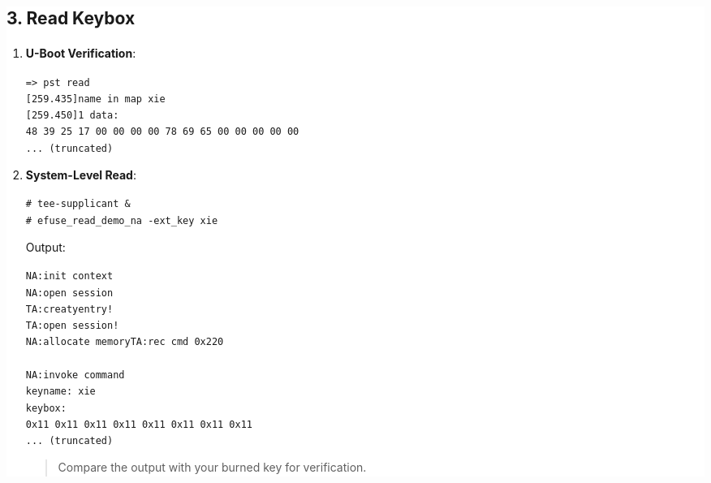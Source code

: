 ## 3. Read Keybox

1. **U-Boot Verification**:  
   ```
   => pst read
   [259.435]name in map xie
   [259.450]1 data:
   48 39 25 17 00 00 00 00 78 69 65 00 00 00 00 00 
   ... (truncated)
   ```  

2. **System-Level Read**:  
   ```shell
   # tee-supplicant &
   # efuse_read_demo_na -ext_key xie
   ```  
   Output:  
   ```
   NA:init context
   NA:open session
   TA:creatyentry!
   TA:open session!
   NA:allocate memoryTA:rec cmd 0x220

   NA:invoke command
   keyname: xie 
   keybox:
   0x11 0x11 0x11 0x11 0x11 0x11 0x11 0x11 
   ... (truncated)
   ```  
   > Compare the output with your burned key for verification.